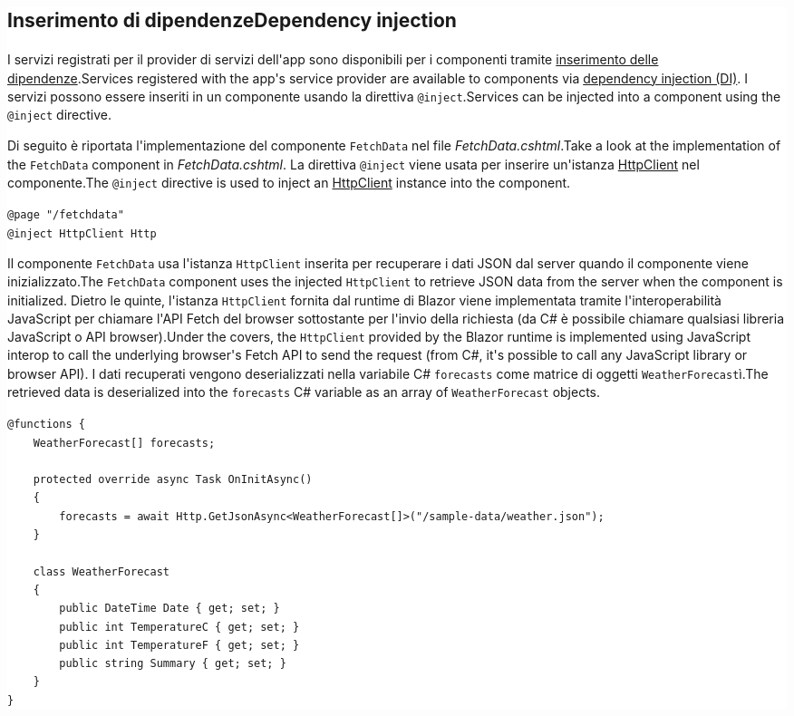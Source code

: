 ## <a name="dependency-injection"></a><span data-ttu-id="dae93-169">Inserimento di dipendenze</span><span class="sxs-lookup"><span data-stu-id="dae93-169">Dependency injection</span></span>

<span data-ttu-id="dae93-170">I servizi registrati per il provider di servizi dell'app sono disponibili per i componenti tramite [inserimento delle dipendenze](https://docs.microsoft.com/aspnet/core/fundamentals/dependency-injection).</span><span class="sxs-lookup"><span data-stu-id="dae93-170">Services registered with the app's service provider are available to components via [dependency injection (DI)](https://docs.microsoft.com/aspnet/core/fundamentals/dependency-injection).</span></span> <span data-ttu-id="dae93-171">I servizi possono essere inseriti in un componente usando la direttiva `@inject`.</span><span class="sxs-lookup"><span data-stu-id="dae93-171">Services can be injected into a component using the `@inject` directive.</span></span>

<span data-ttu-id="dae93-172">Di seguito è riportata l'implementazione del componente `FetchData` nel file *FetchData.cshtml*.</span><span class="sxs-lookup"><span data-stu-id="dae93-172">Take a look at the implementation of the `FetchData` component in *FetchData.cshtml*.</span></span> <span data-ttu-id="dae93-173">La direttiva `@inject` viene usata per inserire un'istanza [HttpClient](https://docs.microsoft.com/dotnet/api/system.net.http.httpclient) nel componente.</span><span class="sxs-lookup"><span data-stu-id="dae93-173">The `@inject` directive is used to inject an [HttpClient](https://docs.microsoft.com/dotnet/api/system.net.http.httpclient) instance into the component.</span></span>

```cshtml
@page "/fetchdata"
@inject HttpClient Http
```

<span data-ttu-id="dae93-174">Il componente `FetchData` usa l'istanza `HttpClient` inserita per recuperare i dati JSON dal server quando il componente viene inizializzato.</span><span class="sxs-lookup"><span data-stu-id="dae93-174">The `FetchData` component uses the injected `HttpClient` to retrieve JSON data from the server when the component is initialized.</span></span> <span data-ttu-id="dae93-175">Dietro le quinte, l'istanza `HttpClient` fornita dal runtime di Blazor viene implementata tramite l'interoperabilità JavaScript per chiamare l'API Fetch del browser sottostante per l'invio della richiesta (da C# è possibile chiamare qualsiasi libreria JavaScript o API browser).</span><span class="sxs-lookup"><span data-stu-id="dae93-175">Under the covers, the `HttpClient` provided by the Blazor runtime is implemented using JavaScript interop to call the underlying browser's Fetch API to send the request (from C#, it's possible to call any JavaScript library or browser API).</span></span> <span data-ttu-id="dae93-176">I dati recuperati vengono deserializzati nella variabile C# `forecasts` come matrice di oggetti `WeatherForecast`ì.</span><span class="sxs-lookup"><span data-stu-id="dae93-176">The retrieved data is deserialized into the `forecasts` C# variable as an array of `WeatherForecast` objects.</span></span>

```cshtml
@functions {
    WeatherForecast[] forecasts;

    protected override async Task OnInitAsync()
    {
        forecasts = await Http.GetJsonAsync<WeatherForecast[]>("/sample-data/weather.json");
    }

    class WeatherForecast
    {
        public DateTime Date { get; set; }
        public int TemperatureC { get; set; }
        public int TemperatureF { get; set; }
        public string Summary { get; set; }
    }
}
```
